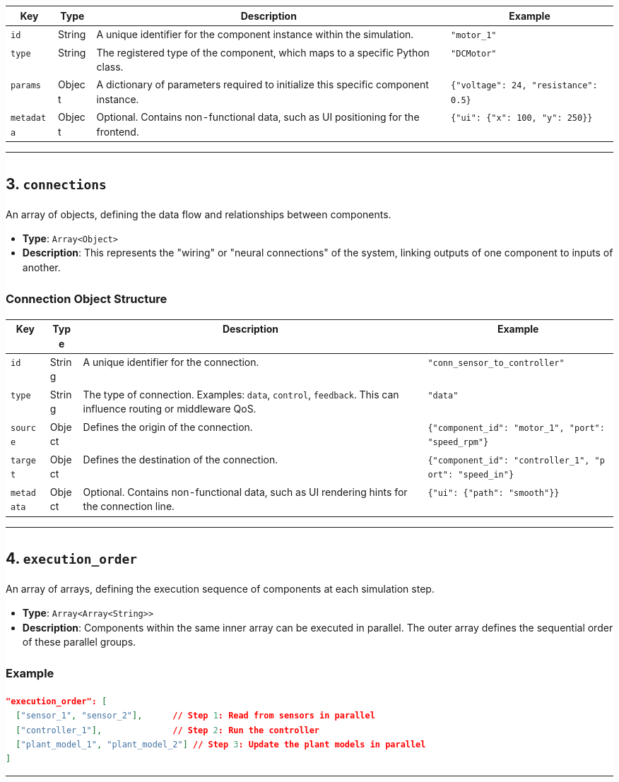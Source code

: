 | Key           | Type   | Description                                                                                             | Example                                     |
| ------------- | ------ | ------------------------------------------------------------------------------------------------------- | ------------------------------------------- |
| `id`          | String | A unique identifier for the component instance within the simulation.                                   | `"motor_1"`                                 |
| `type`        | String | The registered type of the component, which maps to a specific Python class.                            | `"DCMotor"`                                 |
| `params`      | Object | A dictionary of parameters required to initialize this specific component instance.                     | `{"voltage": 24, "resistance": 0.5}`        |
| `metadata`    | Object | Optional. Contains non-functional data, such as UI positioning for the frontend.                        | `{"ui": {"x": 100, "y": 250}}`              |

---

## 3. `connections`

An array of objects, defining the data flow and relationships between components.

*   **Type**: `Array<Object>`
*   **Description**: This represents the "wiring" or "neural connections" of the system, linking outputs of one component to inputs of another.

### Connection Object Structure

| Key           | Type   | Description                                                                                                   | Example                                                 |
| ------------- | ------ | ------------------------------------------------------------------------------------------------------------- | ------------------------------------------------------- |
| `id`          | String | A unique identifier for the connection.                                                                       | `"conn_sensor_to_controller"`                           |
| `type`        | String | The type of connection. Examples: `data`, `control`, `feedback`. This can influence routing or middleware QoS. | `"data"`                                                |
| `source`      | Object | Defines the origin of the connection.                                                                         | `{"component_id": "motor_1", "port": "speed_rpm"}`      |
| `target`      | Object | Defines the destination of the connection.                                                                    | `{"component_id": "controller_1", "port": "speed_in"}` |
| `metadata`    | Object | Optional. Contains non-functional data, such as UI rendering hints for the connection line.                   | `{"ui": {"path": "smooth"}}`                             |

---

## 4. `execution_order`

An array of arrays, defining the execution sequence of components at each simulation step.

*   **Type**: `Array<Array<String>>`
*   **Description**: Components within the same inner array can be executed in parallel. The outer array defines the sequential order of these parallel groups.

### Example

```json
"execution_order": [
  ["sensor_1", "sensor_2"],      // Step 1: Read from sensors in parallel
  ["controller_1"],              // Step 2: Run the controller
  ["plant_model_1", "plant_model_2"] // Step 3: Update the plant models in parallel
]
```

---